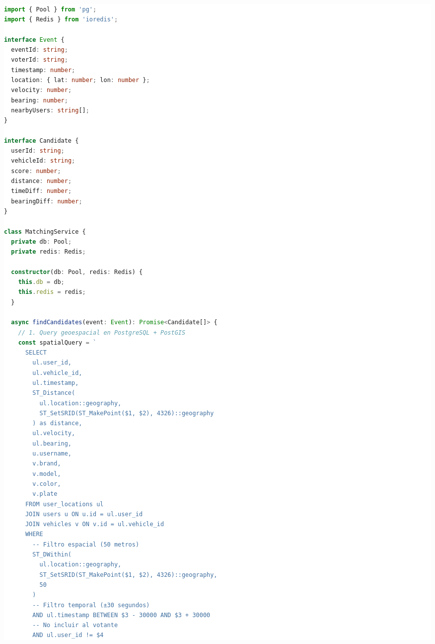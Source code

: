 ```typescript
import { Pool } from 'pg';
import { Redis } from 'ioredis';

interface Event {
  eventId: string;
  voterId: string;
  timestamp: number;
  location: { lat: number; lon: number };
  velocity: number;
  bearing: number;
  nearbyUsers: string[];
}

interface Candidate {
  userId: string;
  vehicleId: string;
  score: number;
  distance: number;
  timeDiff: number;
  bearingDiff: number;
}

class MatchingService {
  private db: Pool;
  private redis: Redis;
  
  constructor(db: Pool, redis: Redis) {
    this.db = db;
    this.redis = redis;
  }
  
  async findCandidates(event: Event): Promise<Candidate[]> {
    // 1. Query geoespacial en PostgreSQL + PostGIS
    const spatialQuery = `
      SELECT 
        ul.user_id,
        ul.vehicle_id,
        ul.timestamp,
        ST_Distance(
          ul.location::geography,
          ST_SetSRID(ST_MakePoint($1, $2), 4326)::geography
        ) as distance,
        ul.velocity,
        ul.bearing,
        u.username,
        v.brand,
        v.model,
        v.color,
        v.plate
      FROM user_locations ul
      JOIN users u ON u.id = ul.user_id
      JOIN vehicles v ON v.id = ul.vehicle_id
      WHERE 
        -- Filtro espacial (50 metros)
        ST_DWithin(
          ul.location::geography,
          ST_SetSRID(ST_MakePoint($1, $2), 4326)::geography,
          50
        )
        -- Filtro temporal (±30 segundos)
        AND ul.timestamp BETWEEN $3 - 30000 AND $3 + 30000
        -- No incluir al votante
        AND ul.user_id != $4
```